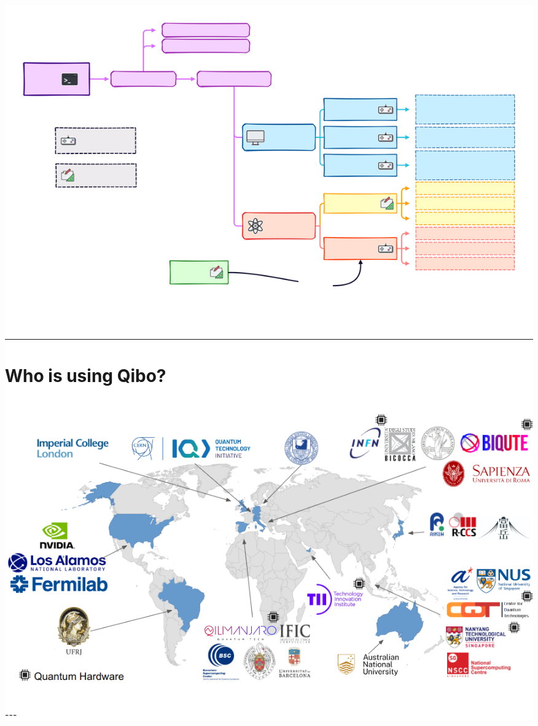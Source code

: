 <img src="figures/qibo_ecosystem.svg" alt="Qibo">
</p>

---

# Who is using Qibo?

##

<p align="center">
<img src="figures/Screenshot from 2023-09-08 09-49-26.png" alt="Qibo">
</p>
---